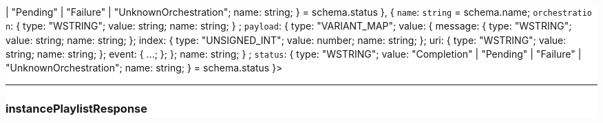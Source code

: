 \| "Pending" \| "Failure" \| "UnknownOrchestration"; name: string; } = schema.status }, { `name`: `string` = schema.name; `orchestration`: { type: "WSTRING"; value: string; name: string; } ; `payload`: { type: "VARIANT\_MAP"; value: { message: { type: "WSTRING"; value: string; name: string; }; index: { type: "UNSIGNED\_INT"; value: number; name: string; }; uri: { type: "WSTRING"; value: string; name: string; }; event: { ...; }; }; name: string; } ; `status`: { type: "WSTRING"; value: "Completion" \| "Pending" \| "Failure" \| "UnknownOrchestration"; name: string; } = schema.status }\>

___

### instancePlaylistResponse
